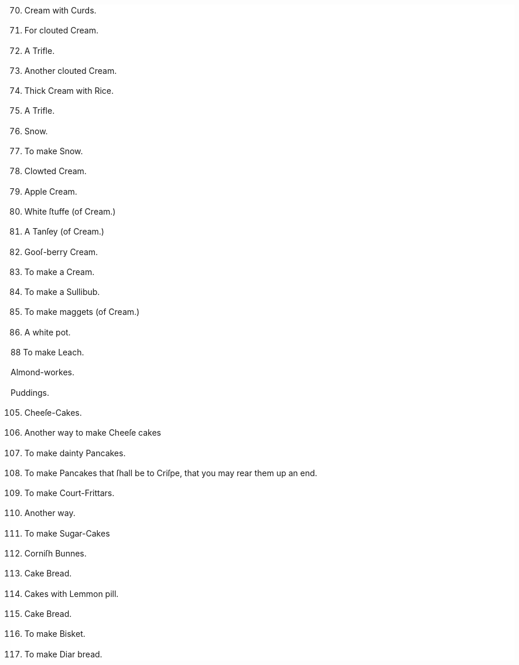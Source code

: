 70. Cream with Curds.

71. For clouted Cream.

72. A Trifle.

73. Another clouted Cream.

74. Thick Cream with Rice.

75. A Trifle.

76. Snow.

77. To make Snow.

78. Clowted Cream.

79. Apple Cream.

80. White ſtuffe (of Cream.)

81. A Tanſey (of Cream.)

82. Gooſ-berry Cream.

83. To make a Cream.

84. To make a Sullibub.

85. To make maggets (of Cream.)

86. A white pot.

88 To make Leach.

Almond-workes.

Puddings.

105. Cheeſe-Cakes.

106. Another way to make Cheeſe cakes

107. To make dainty Pancakes.

109. To make Pancakes that ſhall be to Criſpe, that you may rear them up an end.

110. To make Court-Frittars.

110. Another way.

111. To make Sugar-Cakes

112. Corniſh Bunnes.

113. Cake Bread.

114. Cakes with Lemmon pill.

115. Cake Bread.

116. To make Bisket.

117. To make Diar bread.

